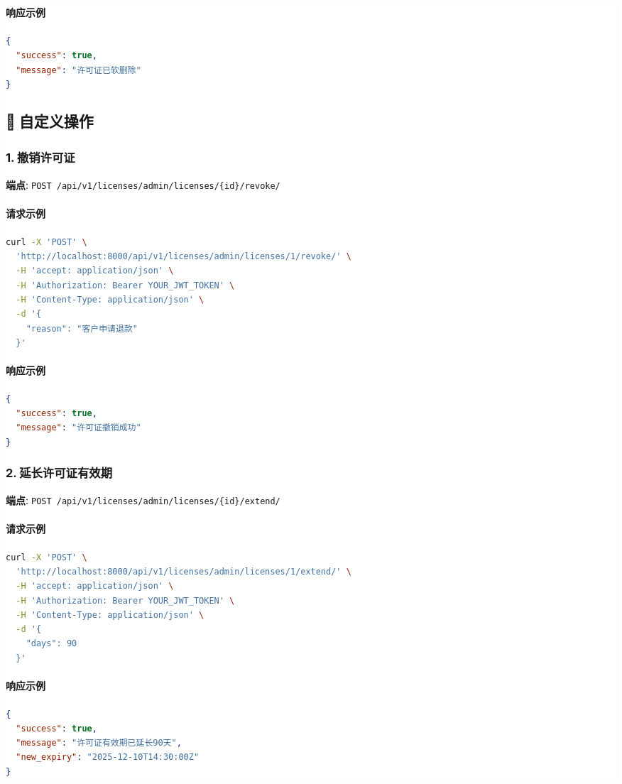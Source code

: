 #### 响应示例
```json
{
  "success": true,
  "message": "许可证已软删除"
}
```

## 🔧 自定义操作

### 1. 撤销许可证

**端点**: `POST /api/v1/licenses/admin/licenses/{id}/revoke/`

#### 请求示例
```bash
curl -X 'POST' \
  'http://localhost:8000/api/v1/licenses/admin/licenses/1/revoke/' \
  -H 'accept: application/json' \
  -H 'Authorization: Bearer YOUR_JWT_TOKEN' \
  -H 'Content-Type: application/json' \
  -d '{
    "reason": "客户申请退款"
  }'
```

#### 响应示例
```json
{
  "success": true,
  "message": "许可证撤销成功"
}
```

### 2. 延长许可证有效期

**端点**: `POST /api/v1/licenses/admin/licenses/{id}/extend/`

#### 请求示例
```bash
curl -X 'POST' \
  'http://localhost:8000/api/v1/licenses/admin/licenses/1/extend/' \
  -H 'accept: application/json' \
  -H 'Authorization: Bearer YOUR_JWT_TOKEN' \
  -H 'Content-Type: application/json' \
  -d '{
    "days": 90
  }'
```

#### 响应示例
```json
{
  "success": true,
  "message": "许可证有效期已延长90天",
  "new_expiry": "2025-12-10T14:30:00Z"
}
```
